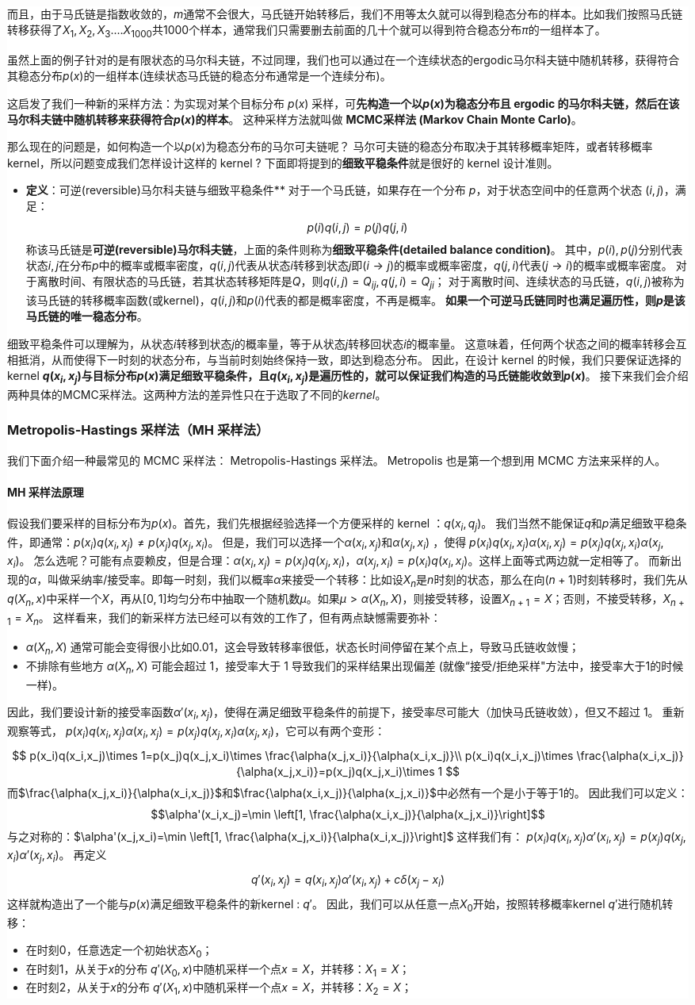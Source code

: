 而且，由于马氏链是指数收敛的，$m$通常不会很大，马氏链开始转移后，我们不用等太久就可以得到稳态分布的样本。比如我们按照马氏链转移获得了${X_1, X_2, X_3....X_{1000}}$共$1000$个样本，通常我们只需要删去前面的几十个就可以得到符合稳态分布$\pi$的一组样本了。

虽然上面的例子针对的是有限状态的马尔科夫链，不过同理，我们也可以通过在一个连续状态的ergodic马尔科夫链中随机转移，获得符合其稳态分布$p(x)$的一组样本(连续状态马氏链的稳态分布通常是一个连续分布)。

这启发了我们一种新的采样方法：为实现对某个目标分布 $p(x)$ 采样，可**先构造一个以$p(x)$为稳态分布且 ergodic 的马尔科夫链，然后在该马尔科夫链中随机转移来获得符合$p(x)$的样本**。
这种采样方法就叫做 **MCMC采样法 (Markov Chain Monte Carlo)**。

那么现在的问题是，如何构造一个以$p(x)$为稳态分布的马尔可夫链呢？
马尔可夫链的稳态分布取决于其转移概率矩阵，或者转移概率kernel，所以问题变成我们怎样设计这样的 kernel ?
下面即将提到的**细致平稳条件**就是很好的 kernel 设计准则。

- **定义**：可逆(reversible)马尔科夫链与细致平稳条件**
对于一个马氏链，如果存在一个分布 $p$，对于状态空间中的任意两个状态 $(i,j)$，满足：
$$p(i)q(i,j)=p(j)q(j,i)$$
称该马氏链是**可逆(reversible)马尔科夫链**，上面的条件则称为**细致平稳条件(detailed balance condition)**。
其中，$p(i),p(j)$分别代表状态$i,j$在分布$p$中的概率或概率密度，$q(i,j)$代表从状态$i$转移到状态$j$即$(i\rightarrow j)$的概率或概率密度，$q(j,i)$代表$(j\rightarrow i)$的概率或概率密度。
对于离散时间、有限状态的马氏链，若其状态转移矩阵是$Q$，则$q(i,j)=Q_{ij},q(j,i)=Q_{ji}$；
对于离散时间、连续状态的马氏链，$q(i,j)$被称为该马氏链的转移概率函数(或kernel)，$q(i,j)$和$p(i)$代表的都是概率密度，不再是概率。
**如果一个可逆马氏链同时也满足遍历性，则$p$是该马氏链的唯一稳态分布**。

细致平稳条件可以理解为，从状态$i$转移到状态$j$的概率量，等于从状态$j$转移回状态$i$的概率量。
这意味着，任何两个状态之间的概率转移会互相抵消，从而使得下一时刻的状态分布，与当前时刻始终保持一致，即达到稳态分布。
因此，在设计 kernel 的时候，我们只要保证选择的 kernel **$q(x_i, x_j)$与目标分布$p(x)$满足细致平稳条件，且$q(x_i, x_j)$是遍历性的，就可以保证我们构造的马氏链能收敛到$p(x)$**。
接下来我们会介绍两种具体的MCMC采样法。这两种方法的差异性只在于选取了不同的$kernel$。

### Metropolis-Hastings 采样法（MH 采样法）

我们下面介绍一种最常见的 MCMC 采样法： Metropolis-Hastings 采样法。
Metropolis 也是第一个想到用 MCMC 方法来采样的人。

#### MH 采样法原理

假设我们要采样的目标分布为$p(x)$。首先，我们先根据经验选择一个方便采样的 kernel ：$q(x_i, q_j)$。
我们当然不能保证$q$和$p$满足细致平稳条件，即通常：$p(x_i)q(x_i,x_j)\not= p(x_j)q(x_j,x_i)$。
但是，我们可以选择一个$\alpha(x_i,x_j)$和$\alpha(x_j,x_i)$ ，使得 $p(x_i)q(x_i,x_j)\alpha(x_i,x_j)= p(x_j)q(x_j,x_i)\alpha(x_j,x_i)$。
怎么选呢？可能有点耍赖皮，但是合理：$\alpha(x_i,x_j)=p(x_j)q(x_j,x_i)$，$\alpha(x_j,x_i)=p(x_i)q(x_i,x_j)$。这样上面等式两边就一定相等了。
而新出现的$\alpha$，叫做采纳率/接受率。即每一时刻，我们以概率$\alpha$来接受一个转移：比如设$X_n$是$n$时刻的状态，那么在向$(n+1)$时刻转移时，我们先从$q(X_n, x)$中采样一个$X$，再从$[0,1]$均匀分布中抽取一个随机数$\mu$。如果$\mu > \alpha(X_n, X)$，则接受转移，设置$X_{n+1}=X$；否则，不接受转移，$X_{n+1}=X_n$。
这样看来，我们的新采样方法已经可以有效的工作了，但有两点缺憾需要弥补：
- $\alpha(X_n, X)$ 通常可能会变得很小比如$0.01$，这会导致转移率很低，状态长时间停留在某个点上，导致马氏链收敛慢；
- 不排除有些地方 $\alpha(X_n, X)$ 可能会超过 1，接受率大于 1 导致我们的采样结果出现偏差 (就像“接受/拒绝采样"方法中，接受率大于1的时候一样)。

因此，我们要设计新的接受率函数$\alpha'(x_i,x_j)$，使得在满足细致平稳条件的前提下，接受率尽可能大（加快马氏链收敛），但又不超过 1。
重新观察等式， $p(x_i)q(x_i,x_j)\alpha(x_i,x_j)= p(x_j)q(x_j,x_i)\alpha(x_j,x_i)$，它可以有两个变形：
$$
p(x_i)q(x_i,x_j)\times 1=p(x_j)q(x_j,x_i)\times \frac{\alpha(x_j,x_i)}{\alpha(x_i,x_j)}\\
p(x_i)q(x_i,x_j)\times \frac{\alpha(x_i,x_j)}{\alpha(x_j,x_i)}=p(x_j)q(x_j,x_i)\times 1
$$
而$\frac{\alpha(x_j,x_i)}{\alpha(x_i,x_j)}$和$\frac{\alpha(x_i,x_j)}{\alpha(x_j,x_i)}$中必然有一个是小于等于1的。
因此我们可以定义：$$\alpha'(x_i,x_j)=\min \left[1, \frac{\alpha(x_i,x_j)}{\alpha(x_j,x_i)}\right]$$
与之对称的：$\alpha'(x_j,x_i)=\min \left[1, \frac{\alpha(x_j,x_i)}{\alpha(x_i,x_j)}\right]$
这样我们有： $p(x_i)q(x_i,x_j)\alpha'(x_i,x_j)= p(x_j)q(x_j,x_i)\alpha'(x_j,x_i)$。
再定义
$$q'(x_i,x_j)=q(x_i,x_j)\alpha'(x_i,x_j)+c\delta(x_j-x_i)$$
这样就构造出了一个能与$p(x)$满足细致平稳条件的新kernel : $q'$。
因此，我们可以从任意一点$X_0$开始，按照转移概率kernel $q'$进行随机转移：
- 在时刻$0$，任意选定一个初始状态$X_0$；
- 在时刻$1$，从关于$x$的分布 $q'(X_0, x)$中随机采样一个点$x=X$，并转移：$X_{1}=X$；
- 在时刻$2$，从关于$x$的分布 $q'(X_1, x)$中随机采样一个点$x=X$，并转移：$X_{2}=X$；